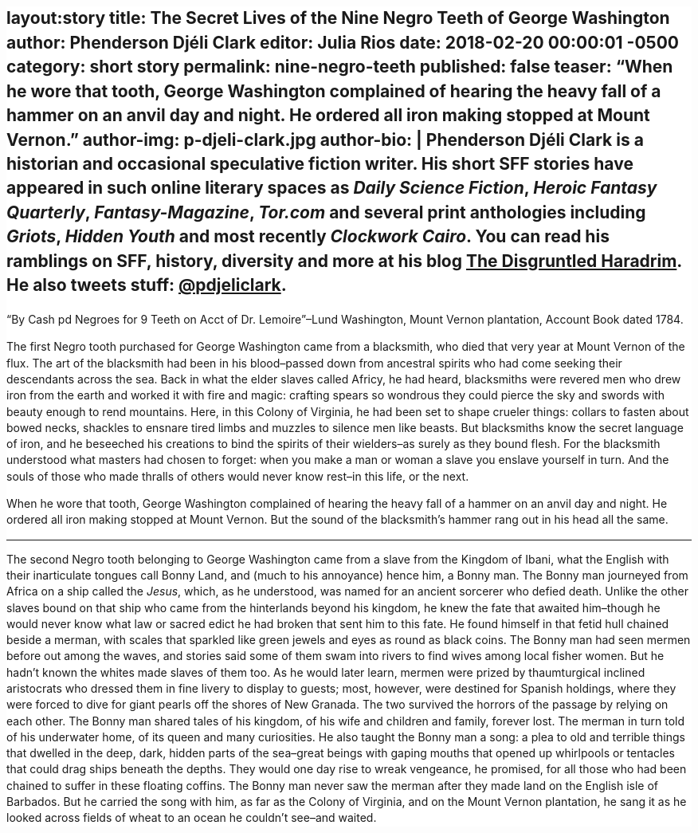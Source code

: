 layout:story
title: The Secret Lives of the Nine Negro Teeth of George Washington
author: Phenderson Djéli Clark
editor: Julia Rios
date: 2018-02-20 00:00:01 -0500
category: short story
permalink: nine-negro-teeth
published: false
teaser: “When he wore that tooth, George Washington complained of hearing the heavy fall of a hammer on an anvil day and night. He ordered all iron making stopped at Mount Vernon.”
author-img: p-djeli-clark.jpg
author-bio: |
Phenderson Djéli Clark is a historian and occasional speculative fiction writer. His short SFF stories have appeared in such online literary spaces as _Daily Science Fiction_, _Heroic Fantasy Quarterly_, _Fantasy-Magazine_, _Tor.com_ and several print anthologies including _Griots_, _Hidden Youth_ and most recently _Clockwork Cairo_. You can read his ramblings on SFF, history, diversity and more at his blog [The Disgruntled Haradrim](https://pdjeliclark.wordpress.com). He also tweets stuff: [@pdjeliclark](https://twitter.com/pdjeliclark).  
----

“By Cash pd Negroes for 9 Teeth on Acct of Dr. Lemoire”–Lund Washington, Mount Vernon plantation, Account Book dated 1784. 

The first Negro tooth purchased for George Washington came from a blacksmith, who died that very year at Mount Vernon of the flux. The art of the blacksmith had been in his blood–passed down from ancestral spirits who had come seeking their descendants across the sea. Back in what the elder slaves called Africy, he had heard, blacksmiths were revered men who drew iron from the earth and worked it with fire and magic: crafting spears so wondrous they could pierce the sky and swords with beauty enough to rend mountains. Here, in this Colony of Virginia, he had been set to shape crueler things: collars to fasten about bowed necks, shackles to ensnare tired limbs and muzzles to silence men like beasts. But blacksmiths know the secret language of iron, and he beseeched his creations to bind the spirits of their wielders–as surely as they bound flesh. For the blacksmith understood what masters had chosen to forget: when you make a man or woman a slave you enslave yourself in turn. And the souls of those who made thralls of others would never know rest–in this life, or the next. 

When he wore that tooth, George Washington complained of hearing the heavy fall of a hammer on an anvil day and night. He ordered all iron making stopped at Mount Vernon. But the sound of the blacksmith’s hammer rang out in his head all the same.

----

The second Negro tooth belonging to George Washington came from a slave from the Kingdom of Ibani, what the English with their inarticulate tongues call Bonny Land, and (much to his annoyance) hence him, a Bonny man. The Bonny man journeyed from Africa on a ship called the _Jesus_, which, as he understood, was named for an ancient sorcerer who defied death. Unlike the other slaves bound on that ship who came from the hinterlands beyond his kingdom, he knew the fate that awaited him–though he would never know what law or sacred edict he had broken that sent him to this fate. He found himself in that fetid hull chained beside a merman, with scales that sparkled like green jewels and eyes as round as black coins. The Bonny man had seen mermen before out among the waves, and stories said some of them swam into rivers to find wives among local fisher women. But he hadn’t known the whites made slaves of them too. As he would later learn, mermen were prized by thaumturgical inclined aristocrats who dressed them in fine livery to display to guests; most, however, were destined for Spanish holdings, where they were forced to dive for giant pearls off the shores of New Granada. The two survived the horrors of the passage by relying on each other. The Bonny man shared tales of his kingdom, of his wife and children and family, forever lost. The merman in turn told of his underwater home, of its queen and many curiosities. He also taught the Bonny man a song: a plea to old and terrible things that dwelled in the deep, dark, hidden parts of the sea–great beings with gaping mouths that opened up whirlpools or tentacles that could drag ships beneath the depths. They would one day rise to wreak vengeance, he promised, for all those who had been chained to suffer in these floating coffins. The Bonny man never saw the merman after they made land on the English isle of Barbados. But he carried the song with him, as far as the Colony of Virginia, and on the Mount Vernon plantation, he sang it as he looked across fields of wheat to an ocean he couldn’t see–and waited. 
